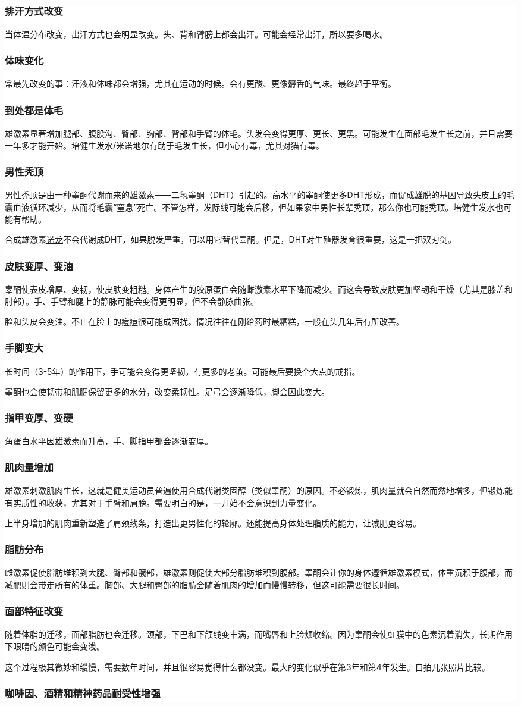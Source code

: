 ### 排汗方式改变

当体温分布改变，出汗方式也会明显改变。头、背和臂膀上都会出汗。可能会经常出汗，所以要多喝水。

### 体味变化

常最先改变的事：汗液和体味都会增强，尤其在运动的时候。会有更酸、更像麝香的气味。最终趋于平衡。

### 到处都是体毛

雄激素显著增加腿部、腹股沟、臀部、胸部、背部和手臂的体毛。头发会变得更厚、更长、更黑。可能发生在面部毛发生长之前，并且需要一年多才能开始。培健生发水/米诺地尔有助于毛发生长，但小心有毒，尤其对猫有毒。

### 男性秃顶

男性秃顶是由一种睾酮代谢而来的雄激素——[二氢睾酮](https://en.wikipedia.org/wiki/Dihydrotestosterone)（DHT）引起的。高水平的睾酮使更多DHT形成，而促成雄脱的基因导致头皮上的毛囊血液循环减少，从而将毛囊“窒息”死亡。不管怎样，发际线可能会后移，但如果家中男性长辈秃顶，那么你也可能秃顶。培健生发水也可能有帮助。

合成雄激素[诺龙](https://en.wikipedia.org/wiki/Nandrolone)不会代谢成DHT，如果脱发严重，可以用它替代睾酮。但是，DHT对生殖器发育很重要，这是一把双刃剑。

### 皮肤变厚、变油

睾酮使表皮增厚、变韧，使皮肤变粗糙。身体产生的胶原蛋白会随雌激素水平下降而减少。而这会导致皮肤更加坚韧和干燥（尤其是膝盖和肘部）。手、手臂和腿上的静脉可能会变得更明显，但不会静脉曲张。

脸和头皮会变油。不止在脸上的痘痘很可能成困扰。情况往往在刚给药时最糟糕，一般在头几年后有所改善。

### 手脚变大

长时间（3-5年）的作用下，手可能会变得更坚韧，有更多的老茧。可能最后要换个大点的戒指。

睾酮也会使韧带和肌腱保留更多的水分，改变柔韧性。足弓会逐渐降低，脚会因此变大。

### 指甲变厚、变硬

角蛋白水平因雄激素而升高，手、脚指甲都会逐渐变厚。

### 肌肉量增加

雄激素刺激肌肉生长，这就是健美运动员普遍使用合成代谢类固醇（类似睾酮）的原因。不必锻炼，肌肉量就会自然而然地增多，但锻炼能有实质性的收获，尤其对于手臂和肩膀。需要明白的是，一开始不会意识到力量变化。

上半身增加的肌肉重新塑造了肩颈线条，打造出更男性化的轮廓。还能提高身体处理脂质的能力，让减肥更容易。

### 脂肪分布

雌激素促使脂肪堆积到大腿、臀部和髋部，雄激素则促使大部分脂肪堆积到腹部。睾酮会让你的身体遵循雄激素模式，体重沉积于腹部，而减肥则会带走所有的体重。胸部、大腿和臀部的脂肪会随着肌肉的增加而慢慢转移，但这可能需要很长时间。

### 面部特征改变

随着体脂的迁移，面部脂肪也会迁移。颈部，下巴和下颌线变丰满，而嘴唇和上脸颊收缩。因为睾酮会使虹膜中的色素沉着消失，长期作用下眼睛的颜色可能会变浅。

这个过程极其微妙和缓慢，需要数年时间，并且很容易觉得什么都没变。最大的变化似乎在第3年和第4年发生。自拍几张照片比较。


### 咖啡因、酒精和精神药品耐受性增强
